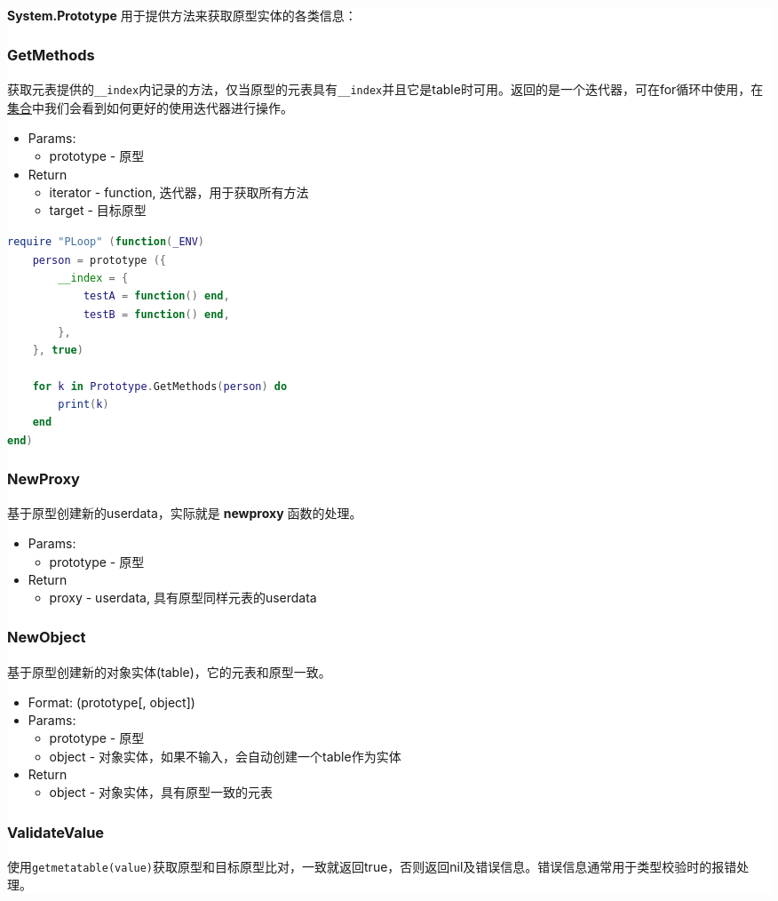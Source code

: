 **System.Prototype** 用于提供方法来获取原型实体的各类信息：


### GetMethods

获取元表提供的`__index`内记录的方法，仅当原型的元表具有`__index`并且它是table时可用。返回的是一个迭代器，可在for循环中使用，在[集合](010.collections.md)中我们会看到如何更好的使用迭代器进行操作。

* Params:
	* prototype     - 原型
* Return
	* iterator      - function, 迭代器，用于获取所有方法
	* target        - 目标原型

```lua
require "PLoop" (function(_ENV)
	person = prototype ({
		__index = {
			testA = function() end,
			testB = function() end,
		},
	}, true)

	for k in Prototype.GetMethods(person) do
		print(k)
	end
end)
```


### NewProxy

基于原型创建新的userdata，实际就是 **newproxy** 函数的处理。

* Params:
	* prototype     - 原型
* Return
	* proxy         - userdata, 具有原型同样元表的userdata


### NewObject

基于原型创建新的对象实体(table)，它的元表和原型一致。

* Format: (prototype[, object])
* Params:
	* prototype     - 原型
	* object        - 对象实体，如果不输入，会自动创建一个table作为实体
* Return
	* object        - 对象实体，具有原型一致的元表


### ValidateValue

使用`getmetatable(value)`获取原型和目标原型比对，一致就返回true，否则返回nil及错误信息。错误信息通常用于类型校验时的报错处理。
